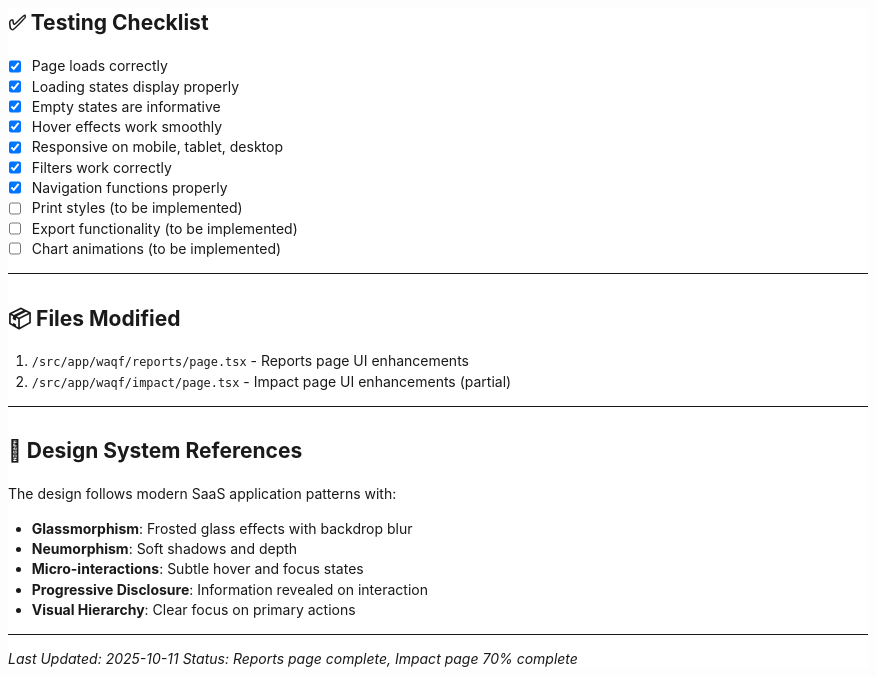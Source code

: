 
## ✅ Testing Checklist

- [x] Page loads correctly
- [x] Loading states display properly
- [x] Empty states are informative
- [x] Hover effects work smoothly
- [x] Responsive on mobile, tablet, desktop
- [x] Filters work correctly
- [x] Navigation functions properly
- [ ] Print styles (to be implemented)
- [ ] Export functionality (to be implemented)
- [ ] Chart animations (to be implemented)

---

## 📦 Files Modified

1. `/src/app/waqf/reports/page.tsx` - Reports page UI enhancements
2. `/src/app/waqf/impact/page.tsx` - Impact page UI enhancements (partial)

---

## 🎨 Design System References

The design follows modern SaaS application patterns with:
- **Glassmorphism**: Frosted glass effects with backdrop blur
- **Neumorphism**: Soft shadows and depth
- **Micro-interactions**: Subtle hover and focus states
- **Progressive Disclosure**: Information revealed on interaction
- **Visual Hierarchy**: Clear focus on primary actions

---

*Last Updated: 2025-10-11*
*Status: Reports page complete, Impact page 70% complete*
